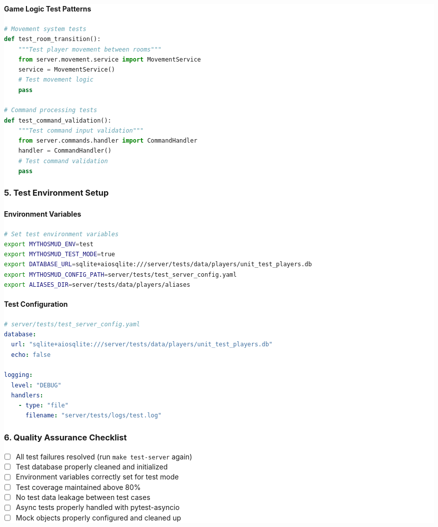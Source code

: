 #### Game Logic Test Patterns

```python
# Movement system tests
def test_room_transition():
    """Test player movement between rooms"""
    from server.movement.service import MovementService
    service = MovementService()
    # Test movement logic
    pass

# Command processing tests
def test_command_validation():
    """Test command input validation"""
    from server.commands.handler import CommandHandler
    handler = CommandHandler()
    # Test command validation
    pass
```

### 5. Test Environment Setup

#### Environment Variables

```bash
# Set test environment variables
export MYTHOSMUD_ENV=test
export MYTHOSMUD_TEST_MODE=true
export DATABASE_URL=sqlite+aiosqlite:///server/tests/data/players/unit_test_players.db
export MYTHOSMUD_CONFIG_PATH=server/tests/test_server_config.yaml
export ALIASES_DIR=server/tests/data/players/aliases
```

#### Test Configuration

```yaml
# server/tests/test_server_config.yaml
database:
  url: "sqlite+aiosqlite:///server/tests/data/players/unit_test_players.db"
  echo: false

logging:
  level: "DEBUG"
  handlers:
    - type: "file"
      filename: "server/tests/logs/test.log"
```

### 6. Quality Assurance Checklist

- [ ] All test failures resolved (run `make test-server` again)
- [ ] Test database properly cleaned and initialized
- [ ] Environment variables correctly set for test mode
- [ ] Test coverage maintained above 80%
- [ ] No test data leakage between test cases
- [ ] Async tests properly handled with pytest-asyncio
- [ ] Mock objects properly configured and cleaned up
